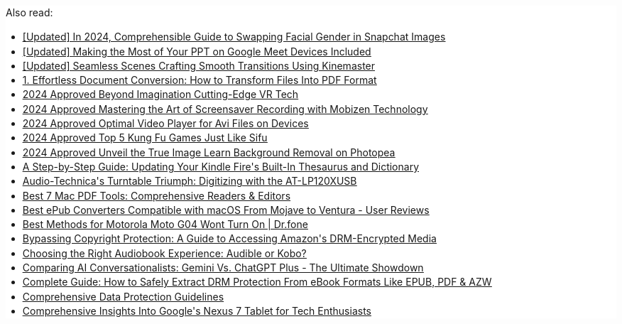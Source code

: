 

<ins class="adsbygoogle"
     style="display:block"
     data-ad-client="ca-pub-7571918770474297"
     data-ad-slot="8358498916"
     data-ad-format="auto"
     data-full-width-responsive="true"></ins>

<span class="atpl-alsoreadstyle">Also read:</span>
<div><ul>
<li><a href="https://instagram-video-recordings.techidaily.com/updated-in-2024-comprehensible-guide-to-swapping-facial-gender-in-snapchat-images/"><u>[Updated] In 2024, Comprehensible Guide to Swapping Facial Gender in Snapchat Images</u></a></li>
<li><a href="https://digital-screen-recording.techidaily.com/updated-making-the-most-of-your-ppt-on-google-meet-devices-included/"><u>[Updated] Making the Most of Your PPT on Google Meet  Devices Included</u></a></li>
<li><a href="https://extra-skills.techidaily.com/updated-seamless-scenes-crafting-smooth-transitions-using-kinemaster/"><u>[Updated] Seamless Scenes  Crafting Smooth Transitions Using Kinemaster</u></a></li>
<li><a href="https://solve-lab.techidaily.com/1-effortless-document-conversion-how-to-transform-files-into-pdf-format/"><u>1. Effortless Document Conversion: How to Transform Files Into PDF Format</u></a></li>
<li><a href="https://fox-boxes.techidaily.com/2024-approved-beyond-imagination-cutting-edge-vr-tech/"><u>2024 Approved  Beyond Imagination  Cutting-Edge VR Tech</u></a></li>
<li><a href="https://on-screen-recording.techidaily.com/2024-approved-mastering-the-art-of-screensaver-recording-with-mobizen-technology/"><u>2024 Approved  Mastering the Art of Screensaver Recording with Mobizen Technology</u></a></li>
<li><a href="https://extra-support.techidaily.com/2024-approved-optimal-video-player-for-avi-files-on-devices/"><u>2024 Approved  Optimal Video Player for Avi Files on Devices</u></a></li>
<li><a href="https://on-screen-recording.techidaily.com/2024-approved-top-5-kung-fu-games-just-like-sifu/"><u>2024 Approved  Top 5 Kung Fu Games Just Like Sifu</u></a></li>
<li><a href="https://some-guidance.techidaily.com/2024-approved-unveil-the-true-image-learn-background-removal-on-photopea/"><u>2024 Approved  Unveil the True Image  Learn Background Removal on Photopea</u></a></li>
<li><a href="https://solve-lab.techidaily.com/a-step-by-step-guide-updating-your-kindle-fires-built-in-thesaurus-and-dictionary/"><u>A Step-by-Step Guide: Updating Your Kindle Fire's Built-In Thesaurus and Dictionary</u></a></li>
<li><a href="https://buynow-tips.techidaily.com/audio-technicas-turntable-triumph-digitizing-with-the-at-lp120xusb/"><u>Audio-Technica's Turntable Triumph: Digitizing with the AT-LP120XUSB</u></a></li>
<li><a href="https://solve-lab.techidaily.com/best-7-mac-pdf-tools-comprehensive-readers-and-editors/"><u>Best 7 Mac PDF Tools: Comprehensive Readers & Editors</u></a></li>
<li><a href="https://solve-lab.techidaily.com/best-epub-converters-compatible-with-macos-from-mojave-to-ventura-user-reviews/"><u>Best ePub Converters Compatible with macOS From Mojave to Ventura - User Reviews</u></a></li>
<li><a href="https://howto.techidaily.com/best-methods-for-motorola-moto-g04-wont-turn-on-drfone-by-drfone-fix-android-problems-fix-android-problems/"><u>Best Methods for Motorola Moto G04 Wont Turn On | Dr.fone</u></a></li>
<li><a href="https://solve-lab.techidaily.com/bypassing-copyright-protection-a-guide-to-accessing-amazons-drm-encrypted-media/"><u>Bypassing Copyright Protection: A Guide to Accessing Amazon's DRM-Encrypted Media</u></a></li>
<li><a href="https://solve-lab.techidaily.com/choosing-the-right-audiobook-experience-audible-or-kobo/"><u>Choosing the Right Audiobook Experience: Audible or Kobo?</u></a></li>
<li><a href="https://tech-revival.techidaily.com/comparing-ai-conversationalists-gemini-vs-chatgpt-plus-the-ultimate-showdown/"><u>Comparing AI Conversationalists: Gemini Vs. ChatGPT Plus - The Ultimate Showdown</u></a></li>
<li><a href="https://solve-lab.techidaily.com/complete-guide-how-to-safely-extract-drm-protection-from-ebook-formats-like-epub-pdf-and-azw/"><u>Complete Guide: How to Safely Extract DRM Protection From eBook Formats Like EPUB, PDF & AZW</u></a></li>
<li><a href="https://solve-lab.techidaily.com/comprehensive-data-protection-guidelines/"><u>Comprehensive Data Protection Guidelines</u></a></li>
<li><a href="https://solve-lab.techidaily.com/comprehensive-insights-into-googles-nexus-7-tablet-for-tech-enthusiasts/"><u>Comprehensive Insights Into Google's Nexus 7 Tablet for Tech Enthusiasts</u></a></li>